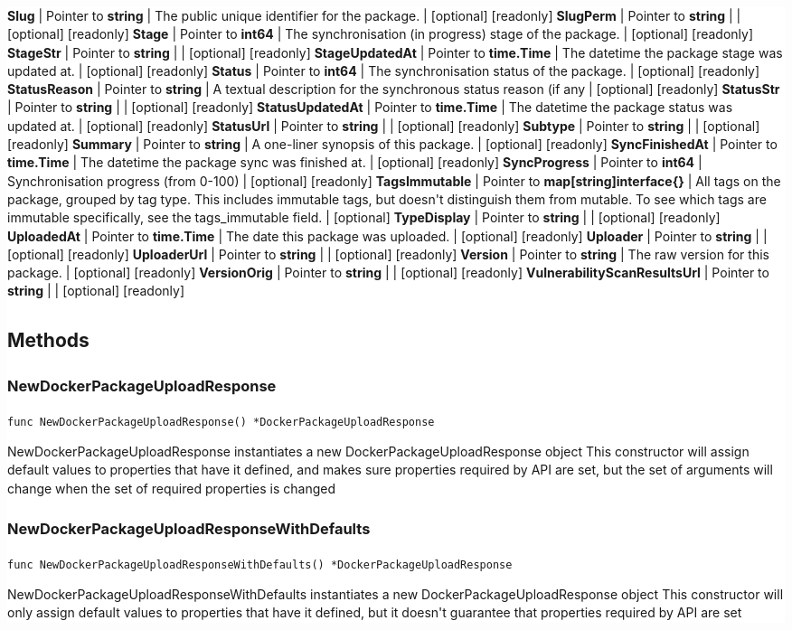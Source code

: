 **Slug** | Pointer to **string** | The public unique identifier for the package. | [optional] [readonly] 
**SlugPerm** | Pointer to **string** |  | [optional] [readonly] 
**Stage** | Pointer to **int64** | The synchronisation (in progress) stage of the package. | [optional] [readonly] 
**StageStr** | Pointer to **string** |  | [optional] [readonly] 
**StageUpdatedAt** | Pointer to **time.Time** | The datetime the package stage was updated at. | [optional] [readonly] 
**Status** | Pointer to **int64** | The synchronisation status of the package. | [optional] [readonly] 
**StatusReason** | Pointer to **string** | A textual description for the synchronous status reason (if any | [optional] [readonly] 
**StatusStr** | Pointer to **string** |  | [optional] [readonly] 
**StatusUpdatedAt** | Pointer to **time.Time** | The datetime the package status was updated at. | [optional] [readonly] 
**StatusUrl** | Pointer to **string** |  | [optional] [readonly] 
**Subtype** | Pointer to **string** |  | [optional] [readonly] 
**Summary** | Pointer to **string** | A one-liner synopsis of this package. | [optional] [readonly] 
**SyncFinishedAt** | Pointer to **time.Time** | The datetime the package sync was finished at. | [optional] [readonly] 
**SyncProgress** | Pointer to **int64** | Synchronisation progress (from 0-100) | [optional] [readonly] 
**TagsImmutable** | Pointer to **map[string]interface{}** | All tags on the package, grouped by tag type. This includes immutable tags, but doesn&#39;t distinguish them from mutable. To see which tags are immutable specifically, see the tags_immutable field. | [optional] 
**TypeDisplay** | Pointer to **string** |  | [optional] [readonly] 
**UploadedAt** | Pointer to **time.Time** | The date this package was uploaded. | [optional] [readonly] 
**Uploader** | Pointer to **string** |  | [optional] [readonly] 
**UploaderUrl** | Pointer to **string** |  | [optional] [readonly] 
**Version** | Pointer to **string** | The raw version for this package. | [optional] [readonly] 
**VersionOrig** | Pointer to **string** |  | [optional] [readonly] 
**VulnerabilityScanResultsUrl** | Pointer to **string** |  | [optional] [readonly] 

## Methods

### NewDockerPackageUploadResponse

`func NewDockerPackageUploadResponse() *DockerPackageUploadResponse`

NewDockerPackageUploadResponse instantiates a new DockerPackageUploadResponse object
This constructor will assign default values to properties that have it defined,
and makes sure properties required by API are set, but the set of arguments
will change when the set of required properties is changed

### NewDockerPackageUploadResponseWithDefaults

`func NewDockerPackageUploadResponseWithDefaults() *DockerPackageUploadResponse`

NewDockerPackageUploadResponseWithDefaults instantiates a new DockerPackageUploadResponse object
This constructor will only assign default values to properties that have it defined,
but it doesn't guarantee that properties required by API are set
